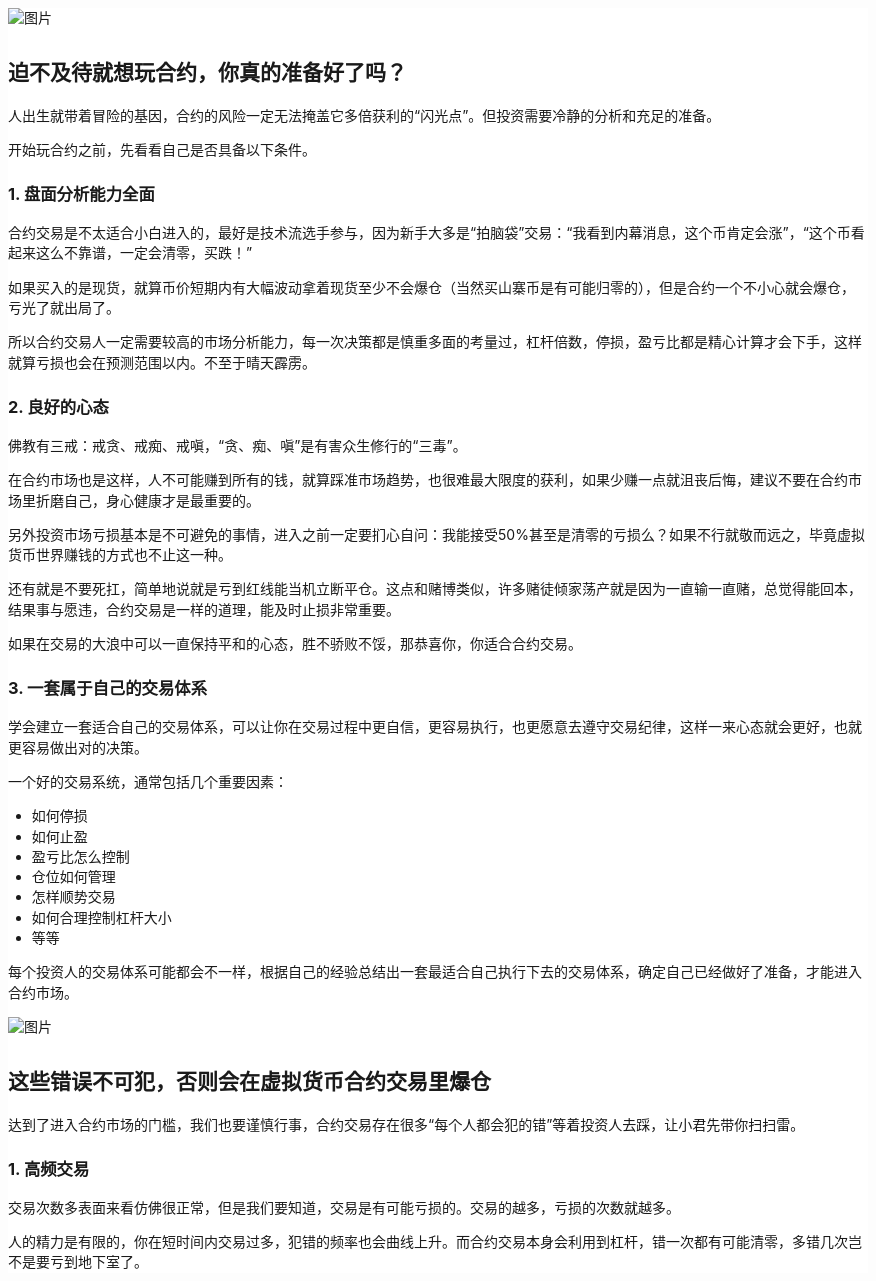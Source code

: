 ![图片](/Users/zhangwei/Documents/个人博客/财金类/assets/640-20240116140622146.jpeg)

## **迫不及待就想玩合约，你真的准备好了吗？**

人出生就带着冒险的基因，合约的风险一定无法掩盖它多倍获利的“闪光点”。但投资需要冷静的分析和充足的准备。

开始玩合约之前，先看看自己是否具备以下条件。

### **1. 盘面分析能力全面**

合约交易是不太适合小白进入的，最好是技术流选手参与，因为新手大多是“拍脑袋”交易：“我看到内幕消息，这个币肯定会涨”，“这个币看起来这么不靠谱，一定会清零，买跌！”

如果买入的是现货，就算币价短期内有大幅波动拿着现货至少不会爆仓（当然买山寨币是有可能归零的），但是合约一个不小心就会爆仓，亏光了就出局了。

所以合约交易人一定需要较高的市场分析能力，每一次决策都是慎重多面的考量过，杠杆倍数，停损，盈亏比都是精心计算才会下手，这样就算亏损也会在预测范围以内。不至于晴天霹雳。

### **2. 良好的心态**

佛教有三戒：戒贪、戒痴、戒嗔，“贪、痴、嗔”是有害众生修行的“三毒”。

在合约市场也是这样，人不可能赚到所有的钱，就算踩准市场趋势，也很难最大限度的获利，如果少赚一点就沮丧后悔，建议不要在合约市场里折磨自己，身心健康才是最重要的。

另外投资市场亏损基本是不可避免的事情，进入之前一定要扪心自问：我能接受50%甚至是清零的亏损么？如果不行就敬而远之，毕竟虚拟货币世界赚钱的方式也不止这一种。

还有就是不要死扛，简单地说就是亏到红线能当机立断平仓。这点和赌博类似，许多赌徒倾家荡产就是因为一直输一直赌，总觉得能回本，结果事与愿违，合约交易是一样的道理，能及时止损非常重要。

如果在交易的大浪中可以一直保持平和的心态，胜不骄败不馁，那恭喜你，你适合合约交易。

### **3. 一套属于自己的交易体系**

学会建立一套适合自己的交易体系，可以让你在交易过程中更自信，更容易执行，也更愿意去遵守交易纪律，这样一来心态就会更好，也就更容易做出对的决策。

一个好的交易系统，通常包括几个重要因素：

- 如何停损
- 如何止盈
- 盈亏比怎么控制
- 仓位如何管理
- 怎样顺势交易
- 如何合理控制杠杆大小
- 等等

每个投资人的交易体系可能都会不一样，根据自己的经验总结出一套最适合自己执行下去的交易体系，确定自己已经做好了准备，才能进入合约市场。

![图片](/Users/zhangwei/Documents/个人博客/财金类/assets/640-20240116140622181.jpeg)

## **这些错误不可犯，否则会在虚拟货币合约交易里爆仓**

达到了进入合约市场的门槛，我们也要谨慎行事，合约交易存在很多“每个人都会犯的错”等着投资人去踩，让小君先带你扫扫雷。

### **1. 高频交易**

交易次数多表面来看仿佛很正常，但是我们要知道，交易是有可能亏损的。交易的越多，亏损的次数就越多。

人的精力是有限的，你在短时间内交易过多，犯错的频率也会曲线上升。而合约交易本身会利用到杠杆，错一次都有可能清零，多错几次岂不是要亏到地下室了。
